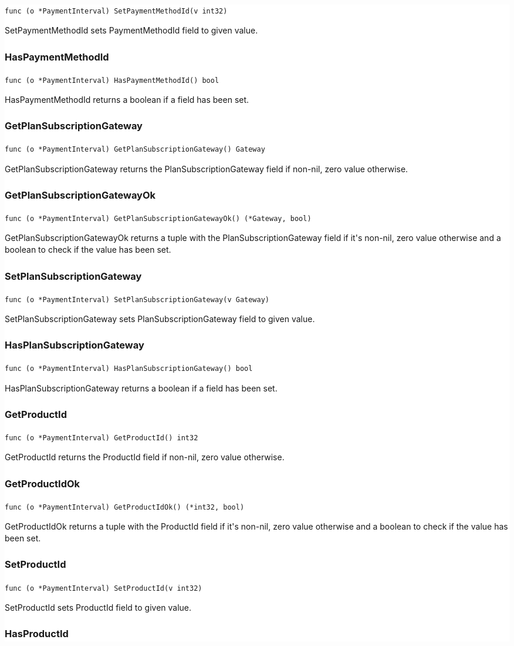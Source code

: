 `func (o *PaymentInterval) SetPaymentMethodId(v int32)`

SetPaymentMethodId sets PaymentMethodId field to given value.

### HasPaymentMethodId

`func (o *PaymentInterval) HasPaymentMethodId() bool`

HasPaymentMethodId returns a boolean if a field has been set.

### GetPlanSubscriptionGateway

`func (o *PaymentInterval) GetPlanSubscriptionGateway() Gateway`

GetPlanSubscriptionGateway returns the PlanSubscriptionGateway field if non-nil, zero value otherwise.

### GetPlanSubscriptionGatewayOk

`func (o *PaymentInterval) GetPlanSubscriptionGatewayOk() (*Gateway, bool)`

GetPlanSubscriptionGatewayOk returns a tuple with the PlanSubscriptionGateway field if it's non-nil, zero value otherwise
and a boolean to check if the value has been set.

### SetPlanSubscriptionGateway

`func (o *PaymentInterval) SetPlanSubscriptionGateway(v Gateway)`

SetPlanSubscriptionGateway sets PlanSubscriptionGateway field to given value.

### HasPlanSubscriptionGateway

`func (o *PaymentInterval) HasPlanSubscriptionGateway() bool`

HasPlanSubscriptionGateway returns a boolean if a field has been set.

### GetProductId

`func (o *PaymentInterval) GetProductId() int32`

GetProductId returns the ProductId field if non-nil, zero value otherwise.

### GetProductIdOk

`func (o *PaymentInterval) GetProductIdOk() (*int32, bool)`

GetProductIdOk returns a tuple with the ProductId field if it's non-nil, zero value otherwise
and a boolean to check if the value has been set.

### SetProductId

`func (o *PaymentInterval) SetProductId(v int32)`

SetProductId sets ProductId field to given value.

### HasProductId
